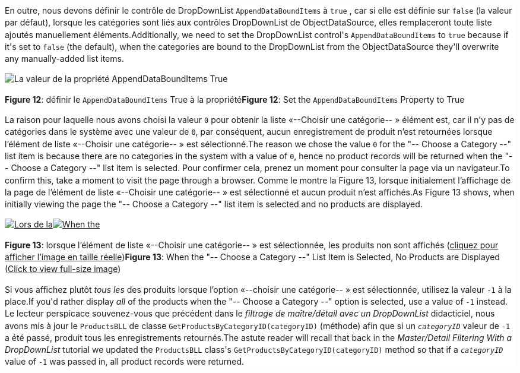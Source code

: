 <span data-ttu-id="ed9b3-181">En outre, nous devons définir le contrôle de DropDownList `AppendDataBoundItems` à `true` , car si elle est définie sur `false` (la valeur par défaut), lorsque les catégories sont liés aux contrôles DropDownList de ObjectDataSource, elles remplaceront toute liste ajoutés manuellement éléments.</span><span class="sxs-lookup"><span data-stu-id="ed9b3-181">Additionally, we need to set the DropDownList control's `AppendDataBoundItems` to `true` because if it's set to `false` (the default), when the categories are bound to the DropDownList from the ObjectDataSource they'll overwrite any manually-added list items.</span></span>


![La valeur de la propriété AppendDataBoundItems True](master-detail-filtering-with-a-dropdownlist-datalist-cs/_static/image28.png)

<span data-ttu-id="ed9b3-183">**Figure 12**: définir le `AppendDataBoundItems` True à la propriété</span><span class="sxs-lookup"><span data-stu-id="ed9b3-183">**Figure 12**: Set the `AppendDataBoundItems` Property to True</span></span>


<span data-ttu-id="ed9b3-184">La raison pour laquelle nous avons choisi la valeur `0` pour obtenir la liste «--Choisir une catégorie-- » élément est, car il n’y pas de catégories dans le système avec une valeur de `0`, par conséquent, aucun enregistrement de produit n’est retournées lorsque l’élément de liste «--Choisir une catégorie-- » est sélectionné.</span><span class="sxs-lookup"><span data-stu-id="ed9b3-184">The reason we chose the value `0` for the "-- Choose a Category --" list item is because there are no categories in the system with a value of `0`, hence no product records will be returned when the "-- Choose a Category --" list item is selected.</span></span> <span data-ttu-id="ed9b3-185">Pour confirmer cela, prenez un moment pour consulter la page via un navigateur.</span><span class="sxs-lookup"><span data-stu-id="ed9b3-185">To confirm this, take a moment to visit the page through a browser.</span></span> <span data-ttu-id="ed9b3-186">Comme le montre la Figure 13, lorsque initialement l’affichage de la page de l’élément de liste «--Choisir une catégorie-- » est sélectionné et aucun produit n’est affichés.</span><span class="sxs-lookup"><span data-stu-id="ed9b3-186">As Figure 13 shows, when initially viewing the page the "-- Choose a Category --" list item is selected and no products are displayed.</span></span>


<span data-ttu-id="ed9b3-187">[![Lors de la](master-detail-filtering-with-a-dropdownlist-datalist-cs/_static/image30.png)](master-detail-filtering-with-a-dropdownlist-datalist-cs/_static/image29.png)</span><span class="sxs-lookup"><span data-stu-id="ed9b3-187">[![When the](master-detail-filtering-with-a-dropdownlist-datalist-cs/_static/image30.png)](master-detail-filtering-with-a-dropdownlist-datalist-cs/_static/image29.png)</span></span>

<span data-ttu-id="ed9b3-188">**Figure 13**: lorsque l’élément de liste «--Choisir une catégorie-- » est sélectionnée, les produits non sont affichés ([cliquez pour afficher l’image en taille réelle](master-detail-filtering-with-a-dropdownlist-datalist-cs/_static/image31.png))</span><span class="sxs-lookup"><span data-stu-id="ed9b3-188">**Figure 13**: When the "-- Choose a Category --" List Item is Selected, No Products are Displayed ([Click to view full-size image](master-detail-filtering-with-a-dropdownlist-datalist-cs/_static/image31.png))</span></span>


<span data-ttu-id="ed9b3-189">Si vous affichez plutôt *tous les* des produits lorsque l’option «--choisir une catégorie-- » est sélectionnée, utilisez la valeur `-1` à la place.</span><span class="sxs-lookup"><span data-stu-id="ed9b3-189">If you'd rather display *all* of the products when the "-- Choose a Category --" option is selected, use a value of `-1` instead.</span></span> <span data-ttu-id="ed9b3-190">Le lecteur perspicace souvenez-vous que précédent dans le *filtrage de maître/détail avec un DropDownList* didacticiel, nous avons mis à jour le `ProductsBLL` de classe `GetProductsByCategoryID(categoryID)` (méthode) afin que si un  *`categoryID`*  valeur de `-1` a été passé, produit tous les enregistrements retournés.</span><span class="sxs-lookup"><span data-stu-id="ed9b3-190">The astute reader will recall that back in the *Master/Detail Filtering With a DropDownList* tutorial we updated the `ProductsBLL` class's `GetProductsByCategoryID(categoryID)` method so that if a *`categoryID`* value of `-1` was passed in, all product records were returned.</span></span>
